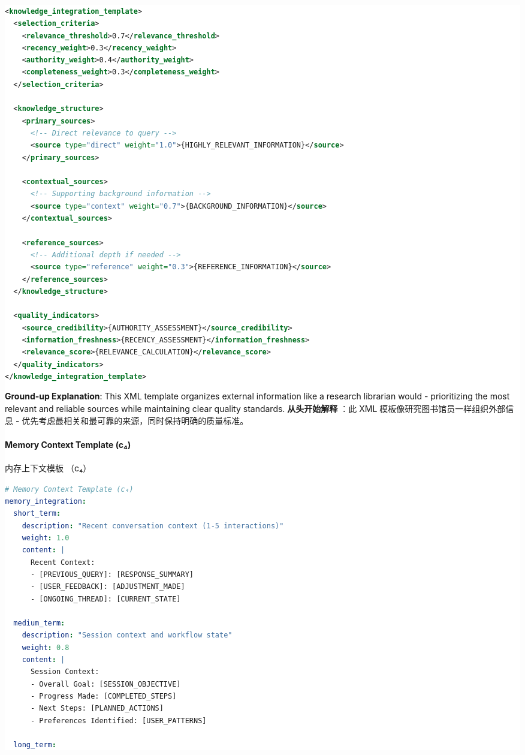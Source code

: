 ```xml
<knowledge_integration_template>
  <selection_criteria>
    <relevance_threshold>0.7</relevance_threshold>
    <recency_weight>0.3</recency_weight>
    <authority_weight>0.4</authority_weight>
    <completeness_weight>0.3</completeness_weight>
  </selection_criteria>
  
  <knowledge_structure>
    <primary_sources>
      <!-- Direct relevance to query -->
      <source type="direct" weight="1.0">{HIGHLY_RELEVANT_INFORMATION}</source>
    </primary_sources>
    
    <contextual_sources>
      <!-- Supporting background information -->
      <source type="context" weight="0.7">{BACKGROUND_INFORMATION}</source>
    </contextual_sources>
    
    <reference_sources>
      <!-- Additional depth if needed -->
      <source type="reference" weight="0.3">{REFERENCE_INFORMATION}</source>
    </reference_sources>
  </knowledge_structure>
  
  <quality_indicators>
    <source_credibility>{AUTHORITY_ASSESSMENT}</source_credibility>
    <information_freshness>{RECENCY_ASSESSMENT}</information_freshness>
    <relevance_score>{RELEVANCE_CALCULATION}</relevance_score>
  </quality_indicators>
</knowledge_integration_template>
```

**Ground-up Explanation**: This XML template organizes external information like a research librarian would - prioritizing the most relevant and reliable sources while maintaining clear quality standards.
**从头开始解释** ：此 XML 模板像研究图书馆员一样组织外部信息 - 优先考虑最相关和最可靠的来源，同时保持明确的质量标准。

#### Memory Context Template (c₄)
内存上下文模板 （c₄）

```yaml
# Memory Context Template (c₄)
memory_integration:
  short_term:
    description: "Recent conversation context (1-5 interactions)"
    weight: 1.0
    content: |
      Recent Context:
      - [PREVIOUS_QUERY]: [RESPONSE_SUMMARY]
      - [USER_FEEDBACK]: [ADJUSTMENT_MADE]
      - [ONGOING_THREAD]: [CURRENT_STATE]
      
  medium_term:
    description: "Session context and workflow state"
    weight: 0.8
    content: |
      Session Context:
      - Overall Goal: [SESSION_OBJECTIVE]
      - Progress Made: [COMPLETED_STEPS]
      - Next Steps: [PLANNED_ACTIONS]
      - Preferences Identified: [USER_PATTERNS]
      
  long_term:
```